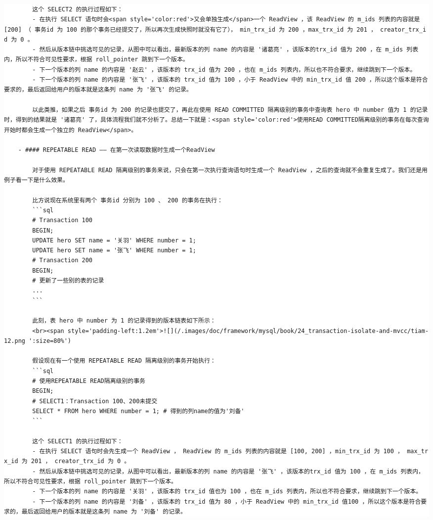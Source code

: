             这个 SELECT2 的执行过程如下：
            - 在执行 SELECT 语句时会<span style='color:red'>又会单独生成</span>一个 ReadView ，该 ReadView 的 m_ids 列表的内容就是 [200] （ 事务id 为 100 的那个事务已经提交了，所以再次生成快照时就没有它了）， min_trx_id 为 200 ，max_trx_id 为 201 ， creator_trx_id 为 0 。
            - 然后从版本链中挑选可见的记录，从图中可以看出，最新版本的列 name 的内容是 '诸葛亮' ，该版本的trx_id 值为 200 ，在 m_ids 列表内，所以不符合可见性要求，根据 roll_pointer 跳到下一个版本。
            - 下一个版本的列 name 的内容是 '赵云' ，该版本的 trx_id 值为 200 ，也在 m_ids 列表内，所以也不符合要求，继续跳到下一个版本。
            - 下一个版本的列 name 的内容是 '张飞' ，该版本的 trx_id 值为 100 ，小于 ReadView 中的 min_trx_id 值 200 ，所以这个版本是符合要求的，最后返回给用户的版本就是这条列 name 为 '张飞' 的记录。
            
            以此类推，如果之后 事务id 为 200 的记录也提交了，再此在使用 READ COMMITTED 隔离级别的事务中查询表 hero 中 number 值为 1 的记录时，得到的结果就是 '诸葛亮' 了，具体流程我们就不分析了。总结一下就是：<span style='color:red'>使用READ COMMITTED隔离级别的事务在每次查询开始时都会生成一个独立的 ReadView</span>。

        - #### REPEATABLE READ —— 在第一次读取数据时生成一个ReadView

            对于使用 REPEATABLE READ 隔离级别的事务来说，只会在第一次执行查询语句时生成一个 ReadView ，之后的查询就不会重复生成了。我们还是用例子看一下是什么效果。
            
            比方说现在系统里有两个 事务id 分别为 100 、 200 的事务在执行：
            ```sql
            # Transaction 100
            BEGIN;
            UPDATE hero SET name = '关羽' WHERE number = 1;
            UPDATE hero SET name = '张飞' WHERE number = 1;
            # Transaction 200
            BEGIN;
            # 更新了一些别的表的记录
            ...
            ```

            此刻，表 hero 中 number 为 1 的记录得到的版本链表如下所示：
            <br><span style='padding-left:1.2em'>![](/.images/doc/framework/mysql/book/24_transaction-isolate-and-mvcc/tiam-12.png ':size=80%')

            假设现在有一个使用 REPEATABLE READ 隔离级别的事务开始执行：
            ```sql
            # 使用REPEATABLE READ隔离级别的事务
            BEGIN;
            # SELECT1：Transaction 100、200未提交
            SELECT * FROM hero WHERE number = 1; # 得到的列name的值为'刘备'
            ```
            
            这个 SELECT1 的执行过程如下：
            - 在执行 SELECT 语句时会先生成一个 ReadView ， ReadView 的 m_ids 列表的内容就是 [100, 200] ，min_trx_id 为 100 ， max_trx_id 为 201 ， creator_trx_id 为 0 。
            - 然后从版本链中挑选可见的记录，从图中可以看出，最新版本的列 name 的内容是 '张飞' ，该版本的trx_id 值为 100 ，在 m_ids 列表内，所以不符合可见性要求，根据 roll_pointer 跳到下一个版本。
            - 下一个版本的列 name 的内容是 '关羽' ，该版本的 trx_id 值也为 100 ，也在 m_ids 列表内，所以也不符合要求，继续跳到下一个版本。
            - 下一个版本的列 name 的内容是 '刘备' ，该版本的 trx_id 值为 80 ，小于 ReadView 中的 min_trx_id 值100 ，所以这个版本是符合要求的，最后返回给用户的版本就是这条列 name 为 '刘备' 的记录。
            